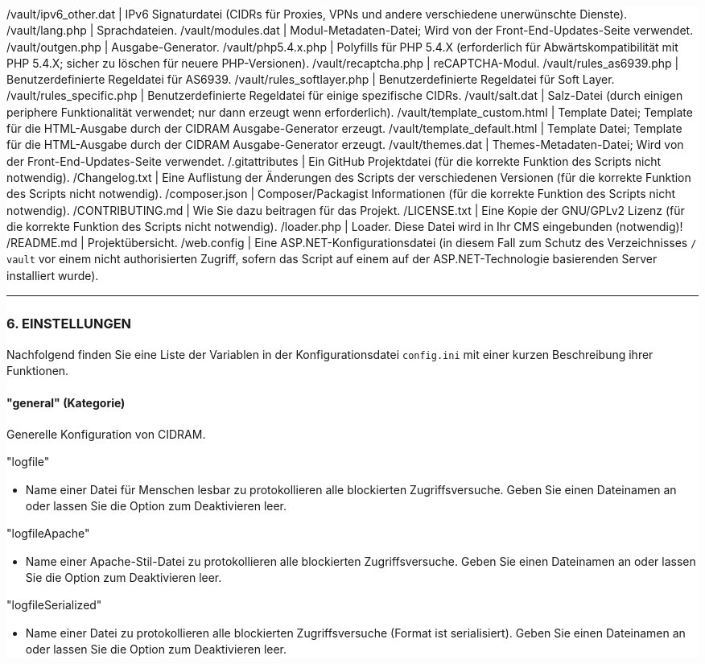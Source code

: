 /vault/ipv6_other.dat | IPv6 Signaturdatei (CIDRs für Proxies, VPNs und andere verschiedene unerwünschte Dienste).
/vault/lang.php | Sprachdateien.
/vault/modules.dat | Modul-Metadaten-Datei; Wird von der Front-End-Updates-Seite verwendet.
/vault/outgen.php | Ausgabe-Generator.
/vault/php5.4.x.php | Polyfills für PHP 5.4.X (erforderlich für Abwärtskompatibilität mit PHP 5.4.X; sicher zu löschen für neuere PHP-Versionen).
/vault/recaptcha.php | reCAPTCHA-Modul.
/vault/rules_as6939.php | Benutzerdefinierte Regeldatei für AS6939.
/vault/rules_softlayer.php | Benutzerdefinierte Regeldatei für Soft Layer.
/vault/rules_specific.php | Benutzerdefinierte Regeldatei für einige spezifische CIDRs.
/vault/salt.dat | Salz-Datei (durch einigen periphere Funktionalität verwendet; nur dann erzeugt wenn erforderlich).
/vault/template_custom.html | Template Datei; Template für die HTML-Ausgabe durch der CIDRAM Ausgabe-Generator erzeugt.
/vault/template_default.html | Template Datei; Template für die HTML-Ausgabe durch der CIDRAM Ausgabe-Generator erzeugt.
/vault/themes.dat | Themes-Metadaten-Datei; Wird von der Front-End-Updates-Seite verwendet.
/.gitattributes | Ein GitHub Projektdatei (für die korrekte Funktion des Scripts nicht notwendig).
/Changelog.txt | Eine Auflistung der Änderungen des Scripts der verschiedenen Versionen (für die korrekte Funktion des Scripts nicht notwendig).
/composer.json | Composer/Packagist Informationen (für die korrekte Funktion des Scripts nicht notwendig).
/CONTRIBUTING.md | Wie Sie dazu beitragen für das Projekt.
/LICENSE.txt | Eine Kopie der GNU/GPLv2 Lizenz (für die korrekte Funktion des Scripts nicht notwendig).
/loader.php | Loader. Diese Datei wird in Ihr CMS eingebunden (notwendig)!
/README.md | Projektübersicht.
/web.config | Eine ASP.NET-Konfigurationsdatei (in diesem Fall zum Schutz des Verzeichnisses `/vault` vor einem nicht authorisierten Zugriff, sofern das Script auf einem auf der ASP.NET-Technologie basierenden Server installiert wurde).

---


### 6. <a name="SECTION6"></a>EINSTELLUNGEN
Nachfolgend finden Sie eine Liste der Variablen in der Konfigurationsdatei `config.ini` mit einer kurzen Beschreibung ihrer Funktionen.

#### "general" (Kategorie)
Generelle Konfiguration von CIDRAM.

"logfile"
- Name einer Datei für Menschen lesbar zu protokollieren alle blockierten Zugriffsversuche. Geben Sie einen Dateinamen an oder lassen Sie die Option zum Deaktivieren leer.

"logfileApache"
- Name einer Apache-Stil-Datei zu protokollieren alle blockierten Zugriffsversuche. Geben Sie einen Dateinamen an oder lassen Sie die Option zum Deaktivieren leer.

"logfileSerialized"
- Name einer Datei zu protokollieren alle blockierten Zugriffsversuche (Format ist serialisiert). Geben Sie einen Dateinamen an oder lassen Sie die Option zum Deaktivieren leer.
